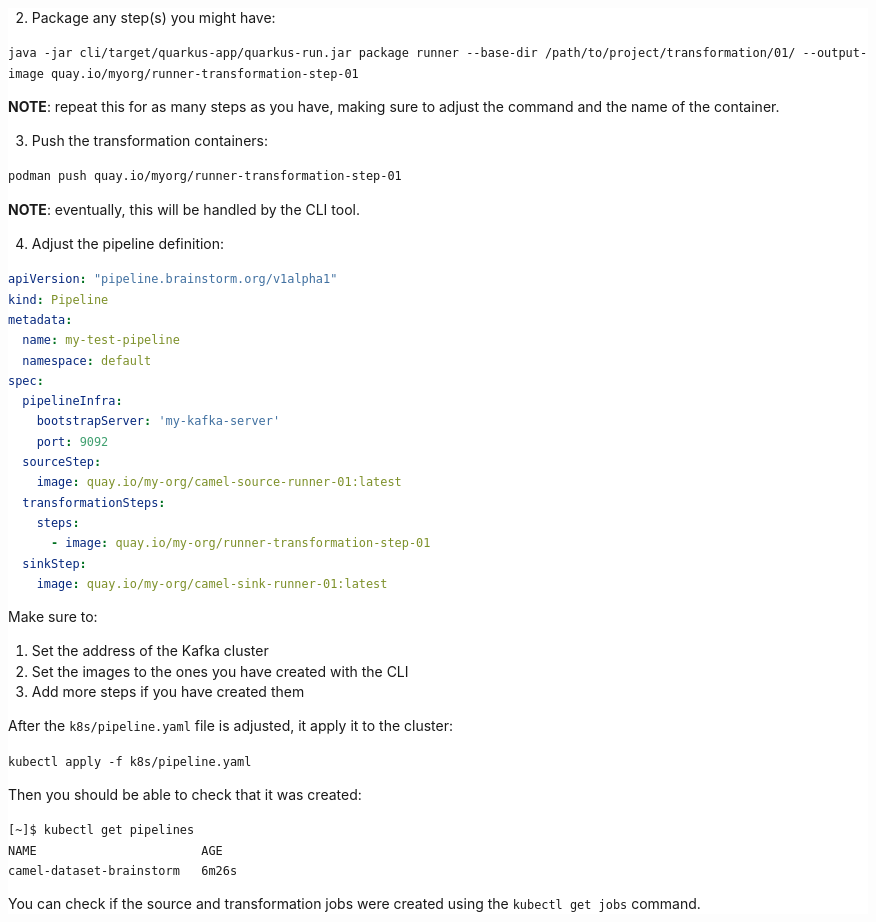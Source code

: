 2. Package any step(s) you might have: 

```shell
java -jar cli/target/quarkus-app/quarkus-run.jar package runner --base-dir /path/to/project/transformation/01/ --output-image quay.io/myorg/runner-transformation-step-01
```

**NOTE**: repeat this for as many steps as you have, making sure to adjust the command and the name of the container.

3. Push the transformation containers: 

```shell
podman push quay.io/myorg/runner-transformation-step-01
```

**NOTE**: eventually, this will be handled by the CLI tool. 

4. Adjust the pipeline definition:

```yaml
apiVersion: "pipeline.brainstorm.org/v1alpha1"
kind: Pipeline
metadata:
  name: my-test-pipeline
  namespace: default
spec:
  pipelineInfra:
    bootstrapServer: 'my-kafka-server'
    port: 9092
  sourceStep:
    image: quay.io/my-org/camel-source-runner-01:latest
  transformationSteps:
    steps:
      - image: quay.io/my-org/runner-transformation-step-01
  sinkStep:
    image: quay.io/my-org/camel-sink-runner-01:latest
```

Make sure to: 
1. Set the address of the Kafka cluster
2. Set the images to the ones you have created with the CLI
3. Add more steps if you have created them

After the `k8s/pipeline.yaml` file is adjusted, it apply it to the cluster:

```shell
kubectl apply -f k8s/pipeline.yaml
```

Then you should be able to check that it was created:

```
[~]$ kubectl get pipelines
NAME                       AGE
camel-dataset-brainstorm   6m26s
```

You can check if the source and transformation jobs were created using the `kubectl get jobs` command. 
